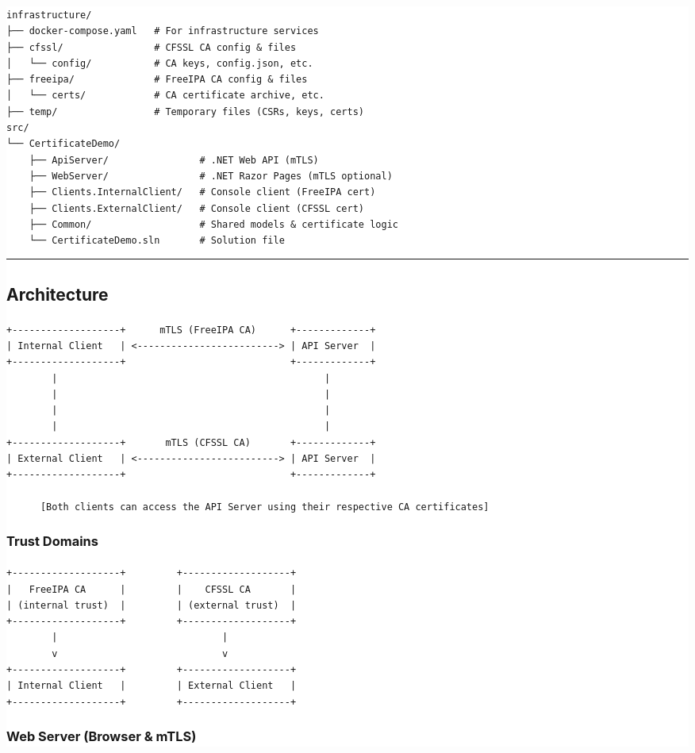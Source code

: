 ```ascii
infrastructure/
├── docker-compose.yaml   # For infrastructure services
├── cfssl/                # CFSSL CA config & files
│   └── config/           # CA keys, config.json, etc.
├── freeipa/              # FreeIPA CA config & files
│   └── certs/            # CA certificate archive, etc.
├── temp/                 # Temporary files (CSRs, keys, certs)
src/
└── CertificateDemo/
    ├── ApiServer/                # .NET Web API (mTLS)
    ├── WebServer/                # .NET Razor Pages (mTLS optional)
    ├── Clients.InternalClient/   # Console client (FreeIPA cert)
    ├── Clients.ExternalClient/   # Console client (CFSSL cert)
    ├── Common/                   # Shared models & certificate logic
    └── CertificateDemo.sln       # Solution file
```

---

## Architecture

```ascii
+-------------------+      mTLS (FreeIPA CA)      +-------------+
| Internal Client   | <-------------------------> | API Server  |
+-------------------+                             +-------------+
        |                                               |
        |                                               |
        |                                               |
        |                                               |
+-------------------+       mTLS (CFSSL CA)       +-------------+
| External Client   | <-------------------------> | API Server  |
+-------------------+                             +-------------+

      [Both clients can access the API Server using their respective CA certificates]
```

### Trust Domains

```ascii
+-------------------+         +-------------------+
|   FreeIPA CA      |         |    CFSSL CA       |
| (internal trust)  |         | (external trust)  |
+-------------------+         +-------------------+
        |                             |
        v                             v
+-------------------+         +-------------------+
| Internal Client   |         | External Client   |
+-------------------+         +-------------------+
```

### Web Server (Browser & mTLS)
